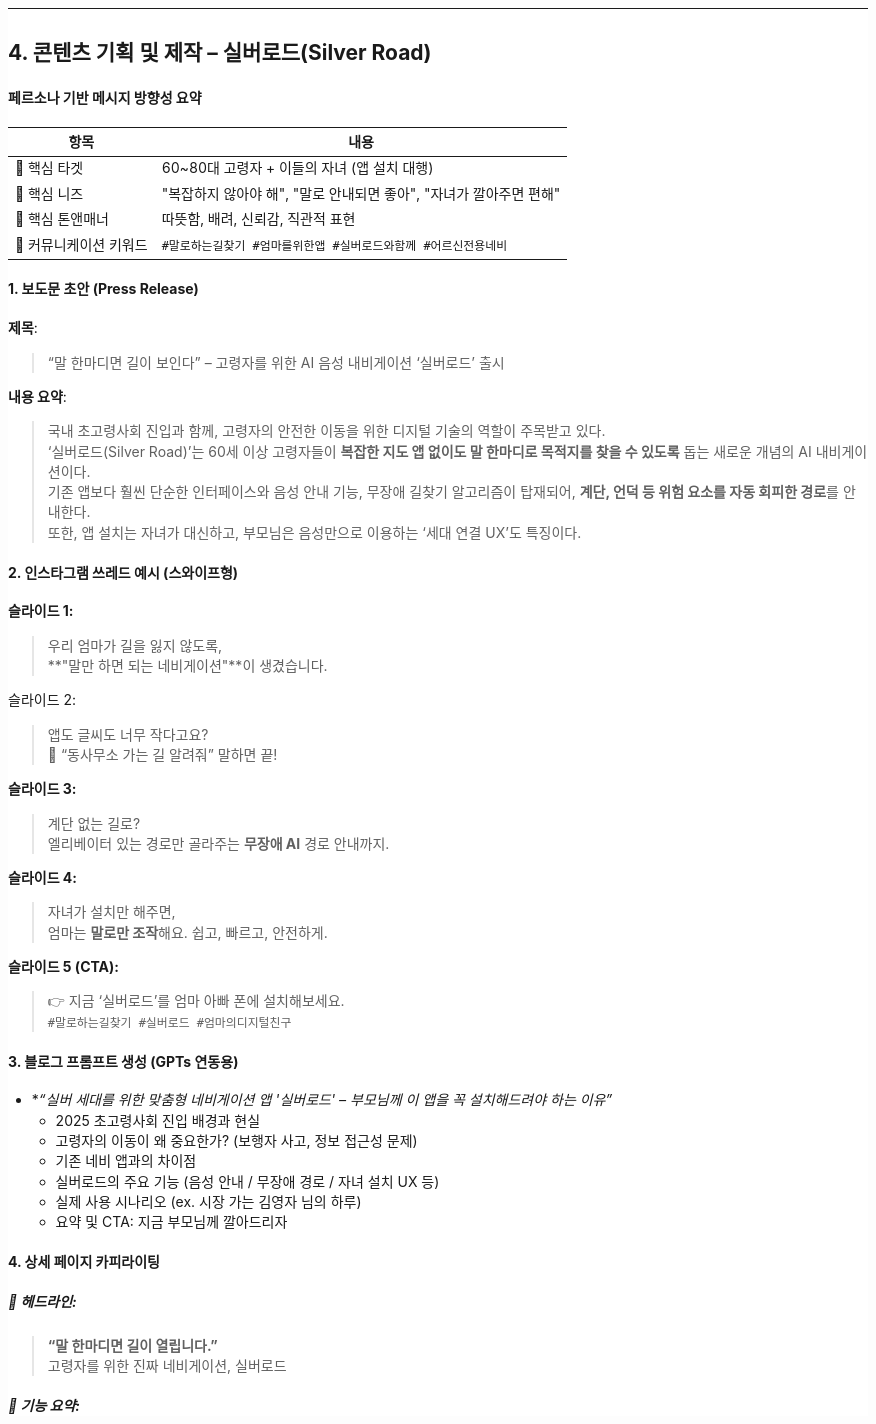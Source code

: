 
---

##  4. 콘텐츠 기획 및 제작 – 실버로드(Silver Road)
####  페르소나 기반 메시지 방향성 요약

|항목| 내용                                        |
|---|---|
|🎯 핵심 타겟| 60~80대 고령자 + 이들의 자녀 (앱 설치 대행)             |
|🧠 핵심 니즈| "복잡하지 않아야 해", "말로 안내되면 좋아", "자녀가 깔아주면 편해" |
|💬 핵심 톤앤매너| 따뜻함, 배려, 신뢰감, 직관적 표현                      |
|📢 커뮤니케이션 키워드| `#말로하는길찾기 #엄마를위한앱 #실버로드와함께 #어르신전용네비`      |

#### 1. 보도문 초안 (Press Release)
**제목**:
> “말 한마디면 길이 보인다” – 고령자를 위한 AI 음성 내비게이션 ‘실버로드’ 출시

**내용 요약**:
> 국내 초고령사회 진입과 함께, 
> 고령자의 안전한 이동을 위한 디지털 기술의 역할이 주목받고 있다.  
> ‘실버로드(Silver Road)’는 60세 이상 고령자들이 **복잡한 지도 앱 없이도 말 한마디로 목적지를 찾을 수 있도록** 돕는 새로운 개념의 AI 내비게이션이다.  
> 기존 앱보다 훨씬 단순한 인터페이스와 음성 안내 기능, 무장애 길찾기 알고리즘이 탑재되어, 
> **계단, 언덕 등 위험 요소를 자동 회피한 경로**를 안내한다.  
> 또한, 앱 설치는 자녀가 대신하고, 부모님은 음성만으로 이용하는 ‘세대 연결 UX’도 특징이다.

#### 2. 인스타그램 쓰레드 예시 (스와이프형)
**슬라이드 1:**
> 우리 엄마가 길을 잃지 않도록,  
> **"말만 하면 되는 네비게이션"**이 생겼습니다.

슬라이드 2:
> 앱도 글씨도 너무 작다고요?  
> 📱 “동사무소 가는 길 알려줘” 말하면 끝!

**슬라이드 3:**
> 계단 없는 길로?  
> 엘리베이터 있는 경로만 골라주는 **무장애 AI** 경로 안내까지.

**슬라이드 4:**
> 자녀가 설치만 해주면,  
> 엄마는 **말로만 조작**해요. 쉽고, 빠르고, 안전하게.

**슬라이드 5 (CTA):**
> 👉 지금 ‘실버로드’를 엄마 아빠 폰에 설치해보세요.  
> `#말로하는길찾기 #실버로드 #엄마의디지털친구`
#### 3. 블로그 프롬프트 생성 (GPTs 연동용)
-  **“실버 세대를 위한 맞춤형 네비게이션 앱 '실버로드' – 부모님께 이 앱을 꼭 설치해드려야 하는 이유”*
	 - 2025 초고령사회 진입 배경과 현실
	 - 고령자의 이동이 왜 중요한가? (보행자 사고, 정보 접근성 문제)
	 - 기존 네비 앱과의 차이점
	 - 실버로드의 주요 기능 (음성 안내 / 무장애 경로 / 자녀 설치 UX 등)
	 - 실제 사용 시나리오 (ex. 시장 가는 김영자 님의 하루)
	 - 요약 및 CTA: 지금 부모님께 깔아드리자
#### 4. 상세 페이지 카피라이팅
##### 🔻 헤드라인:
> **“말 한마디면 길이 열립니다.”**  
> 고령자를 위한 진짜 네비게이션, 실버로드
##### 🔻 기능 요약:
